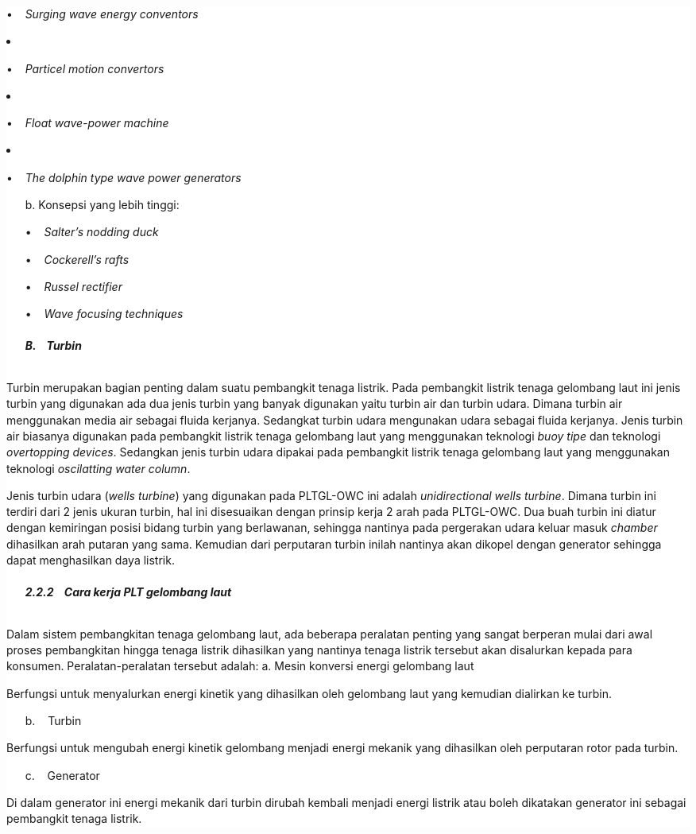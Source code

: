 <p><span class="font1">•</span><span class="font12" style="font-style:italic;"> &nbsp;&nbsp;&nbsp;Surging wave energy conventors</span></p></li>
<li>
<p><span class="font1">•</span><span class="font12" style="font-style:italic;"> &nbsp;&nbsp;&nbsp;Particel motion convertors</span></p></li>
<li>
<p><span class="font1">•</span><span class="font12" style="font-style:italic;"> &nbsp;&nbsp;&nbsp;Float wave-power machine</span></p></li>
<li>
<p><span class="font1">•</span><span class="font12" style="font-style:italic;"> &nbsp;&nbsp;&nbsp;The dolphin type wave power generators</span></p></li></ul>
<ul style="list-style:none;"><li>
<p><span class="font12">b. Konsepsi yang lebih tinggi:</span></p></li></ul>
<ul style="list-style:none;"><li>
<p><span class="font1">•</span><span class="font12" style="font-style:italic;"> &nbsp;&nbsp;&nbsp;Salter’s nodding duck</span></p></li>
<li>
<p><span class="font1">•</span><span class="font12" style="font-style:italic;"> &nbsp;&nbsp;&nbsp;Cockerell’s rafts</span></p></li>
<li>
<p><span class="font1">•</span><span class="font12" style="font-style:italic;"> &nbsp;&nbsp;&nbsp;Russel rectifier</span></p></li>
<li>
<p><span class="font1">•</span><span class="font12" style="font-style:italic;"> &nbsp;&nbsp;&nbsp;Wave focusing techniques</span></p></li></ul>
<ul style="list-style:none;"><li>
<h6><a name="bookmark14"></a><span class="font12" style="font-weight:bold;"><a name="bookmark15"></a>B. &nbsp;&nbsp;&nbsp;Turbin</span></h6></li></ul>
<p><span class="font12">Turbin merupakan bagian penting dalam suatu pembangkit tenaga listrik. Pada pembangkit listrik tenaga gelombang laut ini jenis turbin yang digunakan ada dua jenis turbin yang banyak digunakan yaitu turbin air dan turbin udara. Dimana turbin air menggunakan media air sebagai fluida kerjanya. Sedangkat turbin udara mengunakan udara sebagai fluida kerjanya. Jenis turbin air biasanya digunakan pada pembangkit listrik tenaga gelombang laut yang menggunakan teknologi </span><span class="font12" style="font-style:italic;">buoy tipe</span><span class="font12"> dan teknologi </span><span class="font12" style="font-style:italic;">overtopping devices</span><span class="font12">. Sedangkan jenis turbin udara dipakai pada pembangkit listrik tenaga gelombang laut yang menggunakan teknologi </span><span class="font12" style="font-style:italic;">oscilatting water column</span><span class="font12">.</span></p>
<p><span class="font12">Jenis turbin udara (</span><span class="font12" style="font-style:italic;">wells turbine</span><span class="font12">) yang digunakan pada PLTGL-OWC ini adalah </span><span class="font12" style="font-style:italic;">unidirectional wells turbine</span><span class="font12">. Dimana turbin ini terdiri dari 2 jenis ukuran turbin, hal ini disesuaikan dengan prinsip kerja 2 arah pada PLTGL-OWC. Dua buah turbin ini diatur dengan kemiringan posisi bidang turbin yang berlawanan, sehingga nantinya pada pergerakan udara keluar masuk </span><span class="font12" style="font-style:italic;">chamber</span><span class="font12"> dihasilkan arah putaran yang sama. Kemudian dari perputaran turbin inilah nantinya akan dikopel dengan generator sehingga dapat menghasilkan daya listrik.</span></p>
<ul style="list-style:none;"><li>
<h6><a name="bookmark16"></a><span class="font12" style="font-weight:bold;"><a name="bookmark17"></a>2.2.2 &nbsp;&nbsp;&nbsp;Cara kerja PLT gelombang laut</span></h6></li></ul>
<p><span class="font12">Dalam sistem pembangkitan tenaga gelombang laut, ada beberapa peralatan penting yang sangat berperan mulai dari awal proses pembangkitan hingga tenaga listrik dihasilkan yang nantinya tenaga listrik tersebut akan disalurkan kepada para konsumen. Peralatan-peralatan tersebut adalah: a. Mesin konversi energi gelombang laut</span></p>
<p><span class="font12">Berfungsi untuk menyalurkan energi kinetik yang dihasilkan oleh gelombang laut yang kemudian dialirkan ke turbin.</span></p>
<ul style="list-style:none;"><li>
<p><span class="font12">b. &nbsp;&nbsp;&nbsp;Turbin</span></p></li></ul>
<p><span class="font12">Berfungsi untuk mengubah energi kinetik gelombang menjadi energi mekanik yang dihasilkan oleh perputaran rotor pada turbin.</span></p>
<ul style="list-style:none;"><li>
<p><span class="font12">c. &nbsp;&nbsp;&nbsp;Generator</span></p></li></ul>
<p><span class="font12">Di dalam generator ini energi mekanik dari turbin dirubah kembali menjadi energi listrik atau boleh dikatakan generator ini sebagai pembangkit tenaga listrik.</span></p>
